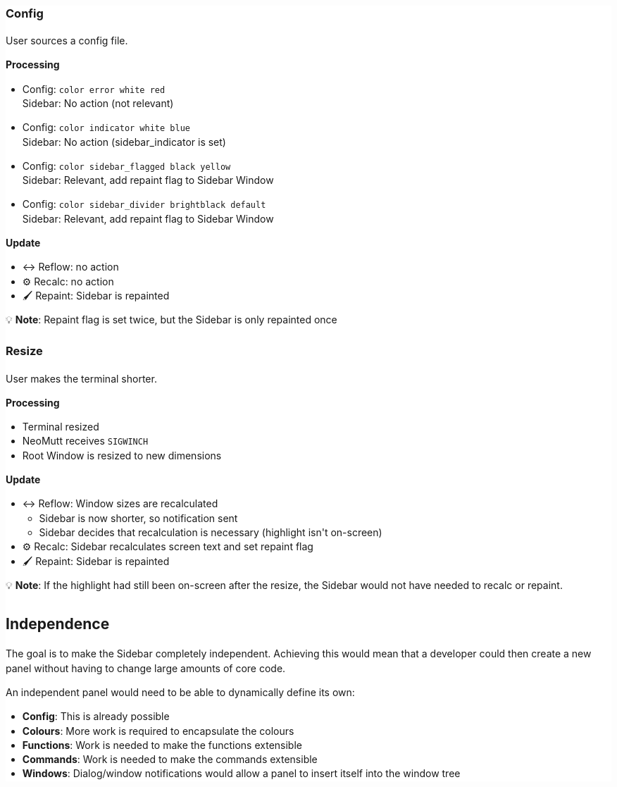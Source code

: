 ### Config

User sources a config file.

**Processing**
- Config: `color error white red`  
  Sidebar: No action (not relevant)

- Config: `color indicator white blue`  
  Sidebar: No action (sidebar_indicator is set)

- Config: `color sidebar_flagged black yellow`  
  Sidebar: Relevant, add repaint flag to Sidebar Window

- Config: `color sidebar_divider brightblack default`  
  Sidebar: Relevant, add repaint flag to Sidebar Window

**Update**
- :left_right_arrow: Reflow: no action
- :gear: Recalc: no action
- :paintbrush: Repaint: Sidebar is repainted

:bulb: **Note**: Repaint flag is set twice, but the Sidebar is only repainted once

### Resize

User makes the terminal shorter.

**Processing**
- Terminal resized
- NeoMutt receives `SIGWINCH`
- Root Window is resized to new dimensions

**Update**
- :left_right_arrow: Reflow: Window sizes are recalculated
  - Sidebar is now shorter, so notification sent
  - Sidebar decides that recalculation is necessary (highlight isn't on-screen)
- :gear: Recalc: Sidebar recalculates screen text and set repaint flag
- :paintbrush: Repaint: Sidebar is repainted

:bulb: **Note**: If the highlight had still been on-screen after the resize, the Sidebar would not have needed to recalc or repaint.

## Independence

The goal is to make the Sidebar completely independent.
Achieving this would mean that a developer could then create a new panel without
having to change large amounts of core code.

An independent panel would need to be able to dynamically define its own:

- **Config**: This is already possible
- **Colours**: More work is required to encapsulate the colours
- **Functions**: Work is needed to make the functions extensible
- **Commands**: Work is needed to make the commands extensible
- **Windows**: Dialog/window notifications would allow a panel to insert itself into the window tree

